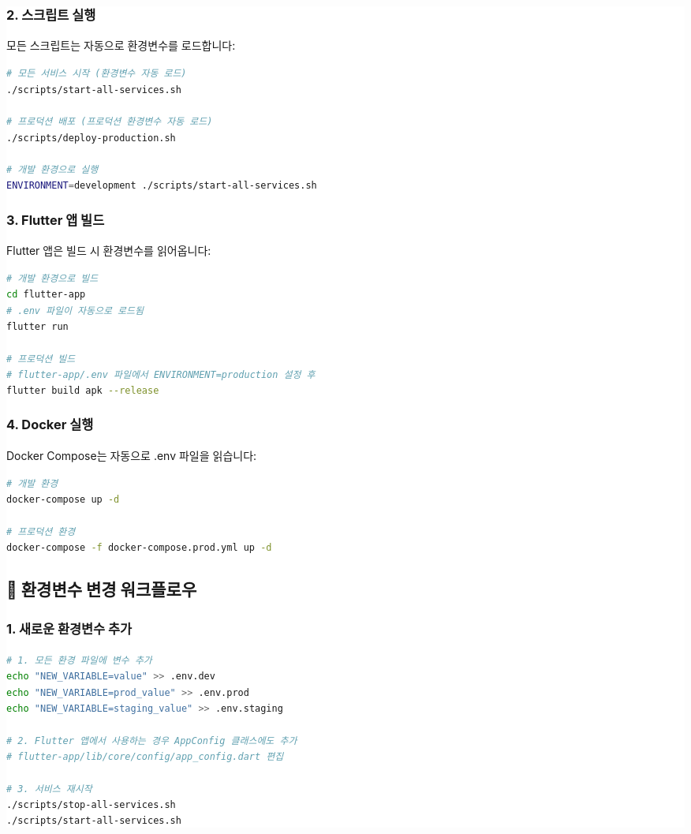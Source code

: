### 2. 스크립트 실행

모든 스크립트는 자동으로 환경변수를 로드합니다:

```bash
# 모든 서비스 시작 (환경변수 자동 로드)
./scripts/start-all-services.sh

# 프로덕션 배포 (프로덕션 환경변수 자동 로드)
./scripts/deploy-production.sh

# 개발 환경으로 실행
ENVIRONMENT=development ./scripts/start-all-services.sh
```

### 3. Flutter 앱 빌드

Flutter 앱은 빌드 시 환경변수를 읽어옵니다:

```bash
# 개발 환경으로 빌드
cd flutter-app
# .env 파일이 자동으로 로드됨
flutter run

# 프로덕션 빌드
# flutter-app/.env 파일에서 ENVIRONMENT=production 설정 후
flutter build apk --release
```

### 4. Docker 실행

Docker Compose는 자동으로 .env 파일을 읽습니다:

```bash
# 개발 환경
docker-compose up -d

# 프로덕션 환경
docker-compose -f docker-compose.prod.yml up -d
```

## 🔄 환경변수 변경 워크플로우

### 1. 새로운 환경변수 추가
```bash
# 1. 모든 환경 파일에 변수 추가
echo "NEW_VARIABLE=value" >> .env.dev
echo "NEW_VARIABLE=prod_value" >> .env.prod
echo "NEW_VARIABLE=staging_value" >> .env.staging

# 2. Flutter 앱에서 사용하는 경우 AppConfig 클래스에도 추가
# flutter-app/lib/core/config/app_config.dart 편집

# 3. 서비스 재시작
./scripts/stop-all-services.sh
./scripts/start-all-services.sh
```

